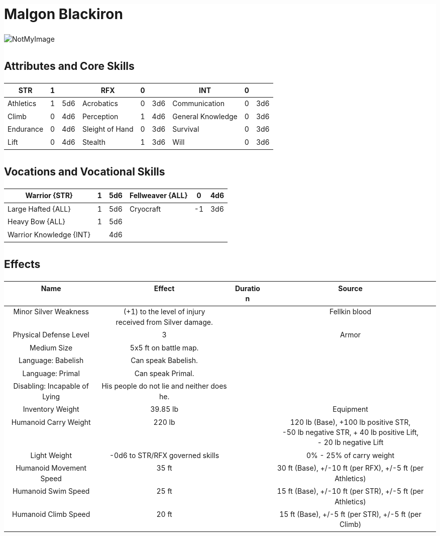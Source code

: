 # Malgon Blackiron

![NotMyImage](MalgonBlackriron.png)

## Attributes and Core Skills

| STR       | 1 |    | RFX             | 0 |    | INT               | 0 |    |
| --------- | :-: | :-: | --------------- | :-: | :-: | ----------------- | :-: | :-: |
| Athletics | 1 | 5d6 | Acrobatics      | 0 | 3d6 | Communication     | 0 | 3d6 |
| Climb     | 0 | 4d6 | Perception      | 1 | 4d6 | General Knowledge | 0 | 3d6 |
| Endurance | 0 | 4d6 | Sleight of Hand | 0 | 3d6 | Survival          | 0 | 3d6 |
| Lift      | 0 | 4d6 | Stealth         | 1 | 3d6 | Will              | 0 | 3d6 |

## Vocations and Vocational Skills

| Warrior {STR}          | 1 | 5d6 | Fellweaver {ALL} | 0  | 4d6 |
| ----------------------- | :-: | :-: | ---------------- | -- | --- |
| Large Hafted {ALL}      | 1 | 5d6 | Cryocraft        | -1 | 3d6 |
| Heavy Bow {ALL}         | 1 | 5d6 |                  |    |     |
| Warrior Knowledge {INT} |  | 4d6 |                  |    |     |

## Effects

|             Name             |                            Effect                            | Duration |                                                       Source                                                       |
| :---------------------------: | :-----------------------------------------------------------: | :------: | :-----------------------------------------------------------------------------------------------------------------: |
|     Minor Silver Weakness     | (+1) to the level of injury<br />received from Silver damage. |          |                                                    Fellkin blood                                                    |
|    Physical Defense Level    |                               3                               |          |                                                        Armor                                                        |
|          Medium Size          |                     5x5 ft on battle map.                     |          |                                                                                                                    |
|      Language: Babelish      |                      Can speak Babelish.                      |          |                                                                                                                    |
|       Language: Primal       |                       Can speak Primal.                       |          |                                                                                                                    |
| Disabling: Incapable of Lying |          His people do not lie and neither does he.          |          |                                                                                                                    |
|       Inventory Weight       |                           39.85 lb                           |          |                                                      Equipment                                                      |
|     Humanoid Carry Weight     |                            220 lb                            |          | 120 lb (Base), +100 lb positive STR,<br />-50 lb negative STR, + 40 lb positive Lift,<br />- 20 lb negative Lift |
|         Light Weight         |                -0d6 to STR/RFX governed skills                |          |                                              0% - 25% of carry weight                                              |
|    Humanoid Movement Speed    |                             35 ft                             |          |                              30 ft (Base), +/-10 ft (per RFX), +/-5 ft (per Athletics)                              |
|      Humanoid Swim Speed      |                             25 ft                             |          |                              15 ft (Base), +/-10 ft (per STR), +/-5 ft (per Athletics)                              |
|     Humanoid Climb Speed     |                             20 ft                             |          |                                15 ft (Base), +/-5 ft (per STR), +/-5 ft (per Climb)                                |
